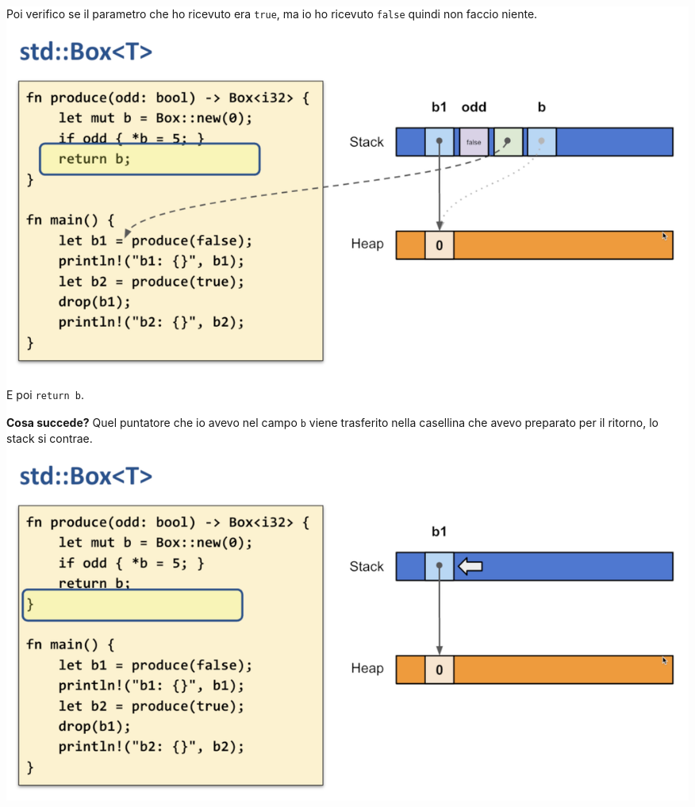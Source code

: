 Poi verifico se il parametro che ho ricevuto era `true`, ma io ho ricevuto `false` quindi non faccio niente. 

![image.png](images/smart_pointer/image%2026.png)

E poi `return b`.

**Cosa succede?** 
Quel puntatore che io avevo nel campo `b` viene trasferito nella casellina che avevo preparato per il ritorno, lo stack si contrae. 

![image.png](images/smart_pointer/image%2027.png)
